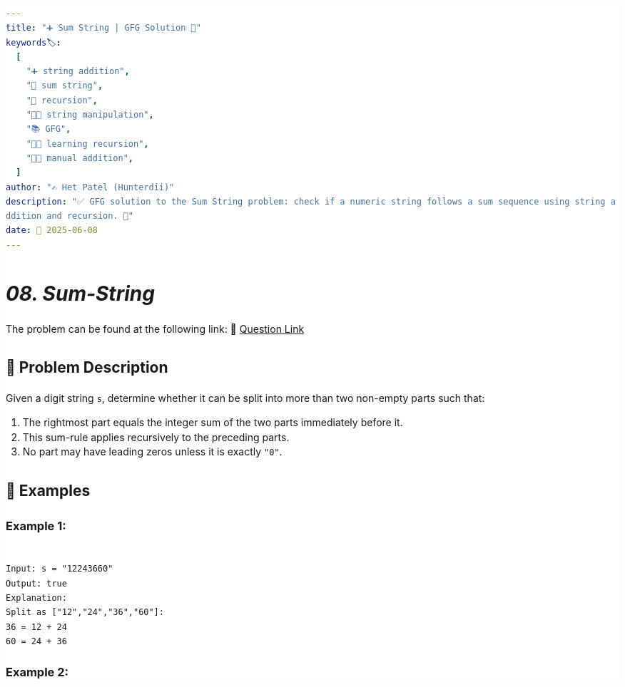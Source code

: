 ```yaml
---
title: "➕ Sum String | GFG Solution 🧮"
keywords🏷️:
  [
    "➕ string addition",
    "🧮 sum string",
    "🔄 recursion",
    "🧑‍💻 string manipulation",
    "📚 GFG",
    "🧑‍🏫 learning recursion",
    "🧑‍💻 manual addition",
  ]
author: "✍️ Het Patel (Hunterdii)"
description: "✅ GFG solution to the Sum String problem: check if a numeric string follows a sum sequence using string addition and recursion. 🚀"
date: 📅 2025-06-08
---
```


# _08. Sum-String_

The problem can be found at the following link: 🔗 [Question Link](https://www.geeksforgeeks.org/problems/sum-string3151/1)

## 🧩 Problem Description

Given a digit string `s`, determine whether it can be split into more than two non-empty parts such that:

1. The rightmost part equals the integer sum of the two parts immediately before it.
2. This sum-rule applies recursively to the preceding parts.
3. No part may have leading zeros unless it is exactly `"0"`.

## 📘 Examples

### Example 1:

```

Input: s = "12243660"
Output: true
Explanation:
Split as ["12","24","36","60"]:
36 = 12 + 24
60 = 24 + 36

```

### Example 2:
